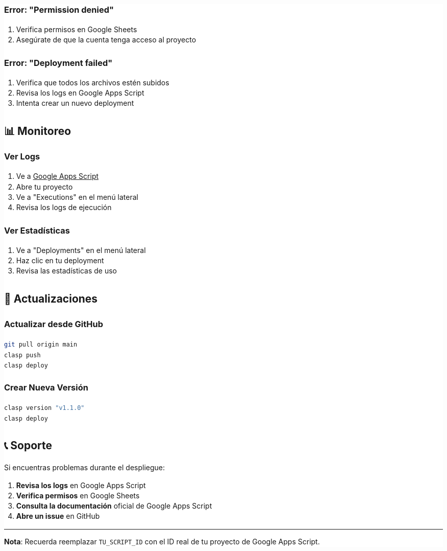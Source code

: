 ### Error: "Permission denied"
1. Verifica permisos en Google Sheets
2. Asegúrate de que la cuenta tenga acceso al proyecto

### Error: "Deployment failed"
1. Verifica que todos los archivos estén subidos
2. Revisa los logs en Google Apps Script
3. Intenta crear un nuevo deployment

## 📊 Monitoreo

### Ver Logs
1. Ve a [Google Apps Script](https://script.google.com)
2. Abre tu proyecto
3. Ve a "Executions" en el menú lateral
4. Revisa los logs de ejecución

### Ver Estadísticas
1. Ve a "Deployments" en el menú lateral
2. Haz clic en tu deployment
3. Revisa las estadísticas de uso

## 🔄 Actualizaciones

### Actualizar desde GitHub
```bash
git pull origin main
clasp push
clasp deploy
```

### Crear Nueva Versión
```bash
clasp version "v1.1.0"
clasp deploy
```

## 📞 Soporte

Si encuentras problemas durante el despliegue:

1. **Revisa los logs** en Google Apps Script
2. **Verifica permisos** en Google Sheets
3. **Consulta la documentación** oficial de Google Apps Script
4. **Abre un issue** en GitHub

---

**Nota**: Recuerda reemplazar `TU_SCRIPT_ID` con el ID real de tu proyecto de Google Apps Script. 